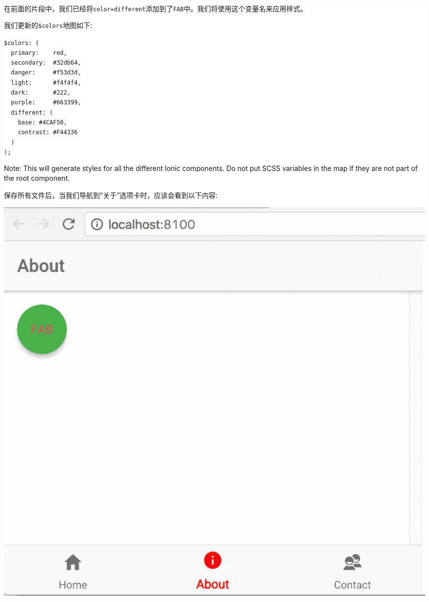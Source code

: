 在前面的片段中，我们已经将`color=different`添加到了`FAB`中。我们将使用这个变量名来应用样式。

我们更新的`$colors`地图如下:

```html
$colors: ( 
  primary:    red, 
  secondary:  #32db64, 
  danger:     #f53d3d, 
  light:      #f4f4f4, 
  dark:       #222, 
  purple:     #663399, 
  different: ( 
    base: #4CAF50, 
    contrast: #F44336 
  ) 
);

```

Note: This will generate styles for all the different Ionic components. Do not put SCSS variables in the map if they are not part of the root component.

保存所有文件后，当我们导航到“关于”选项卡时，应该会看到以下内容:

![](img/00065.jpeg)
